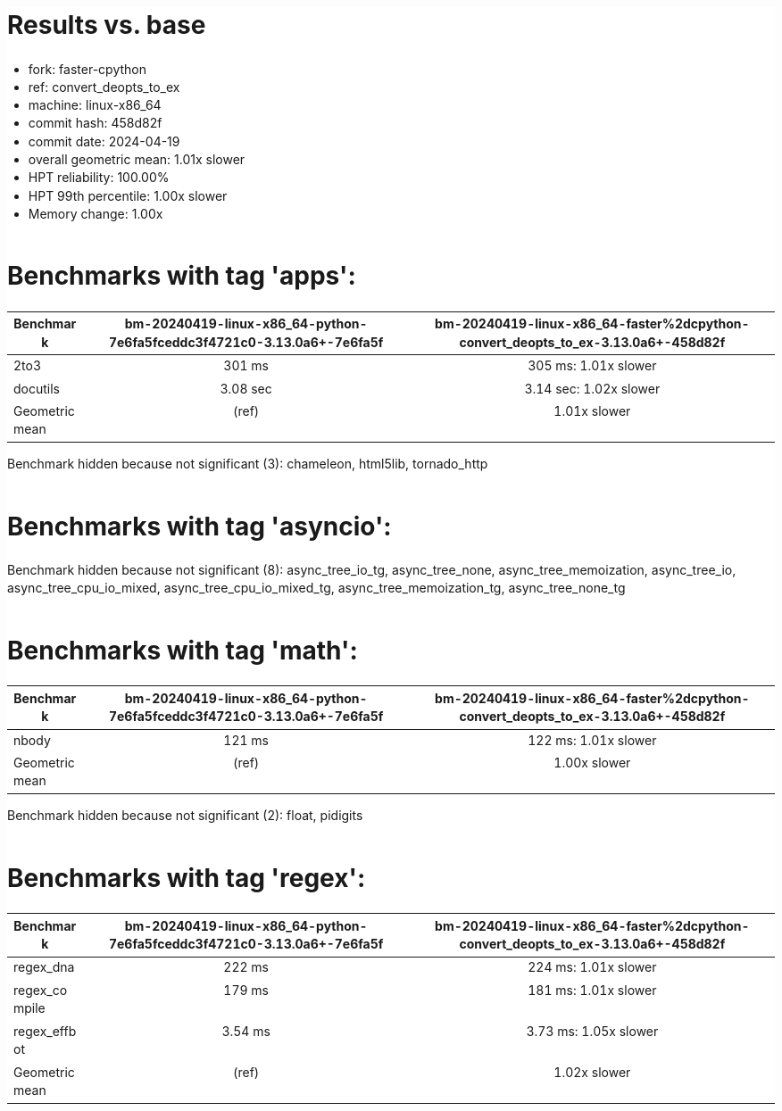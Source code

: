 # Results vs. base

- fork: faster-cpython
- ref: convert_deopts_to_ex
- machine: linux-x86_64
- commit hash: 458d82f
- commit date: 2024-04-19
- overall geometric mean: 1.01x slower
- HPT reliability: 100.00%
- HPT 99th percentile: 1.00x slower
- Memory change: 1.00x

Benchmarks with tag 'apps':
===========================

| Benchmark      | bm-20240419-linux-x86_64-python-7e6fa5fceddc3f4721c0-3.13.0a6+-7e6fa5f | bm-20240419-linux-x86_64-faster%2dcpython-convert_deopts_to_ex-3.13.0a6+-458d82f |
|----------------|:----------------------------------------------------------------------:|:--------------------------------------------------------------------------------:|
| 2to3           | 301 ms                                                                 | 305 ms: 1.01x slower                                                             |
| docutils       | 3.08 sec                                                               | 3.14 sec: 1.02x slower                                                           |
| Geometric mean | (ref)                                                                  | 1.01x slower                                                                     |

Benchmark hidden because not significant (3): chameleon, html5lib, tornado_http

Benchmarks with tag 'asyncio':
==============================

Benchmark hidden because not significant (8): async_tree_io_tg, async_tree_none, async_tree_memoization, async_tree_io, async_tree_cpu_io_mixed, async_tree_cpu_io_mixed_tg, async_tree_memoization_tg, async_tree_none_tg

Benchmarks with tag 'math':
===========================

| Benchmark      | bm-20240419-linux-x86_64-python-7e6fa5fceddc3f4721c0-3.13.0a6+-7e6fa5f | bm-20240419-linux-x86_64-faster%2dcpython-convert_deopts_to_ex-3.13.0a6+-458d82f |
|----------------|:----------------------------------------------------------------------:|:--------------------------------------------------------------------------------:|
| nbody          | 121 ms                                                                 | 122 ms: 1.01x slower                                                             |
| Geometric mean | (ref)                                                                  | 1.00x slower                                                                     |

Benchmark hidden because not significant (2): float, pidigits

Benchmarks with tag 'regex':
============================

| Benchmark      | bm-20240419-linux-x86_64-python-7e6fa5fceddc3f4721c0-3.13.0a6+-7e6fa5f | bm-20240419-linux-x86_64-faster%2dcpython-convert_deopts_to_ex-3.13.0a6+-458d82f |
|----------------|:----------------------------------------------------------------------:|:--------------------------------------------------------------------------------:|
| regex_dna      | 222 ms                                                                 | 224 ms: 1.01x slower                                                             |
| regex_compile  | 179 ms                                                                 | 181 ms: 1.01x slower                                                             |
| regex_effbot   | 3.54 ms                                                                | 3.73 ms: 1.05x slower                                                            |
| Geometric mean | (ref)                                                                  | 1.02x slower                                                                     |
